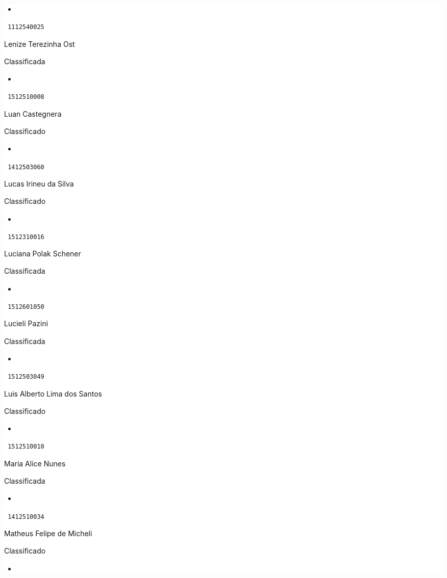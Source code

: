    -

     1112540025

   Lenize Terezinha Ost

   Classificada

   -

     1512510008

   Luan Castegnera

   Classificado

   -

     1412503060

   Lucas Irineu da Silva

   Classificado

   -

     1512310016

   Luciana Polak Schener

   Classificada

   -

     1512601050

   Lucieli Pazini

   Classificada

   -

     1512503049

   Luis Alberto Lima dos Santos

   Classificado

   -

     1512510010

   Maria Alice Nunes

   Classificada

   -

     1412510034

   Matheus Felipe de Micheli

   Classificado

   -

